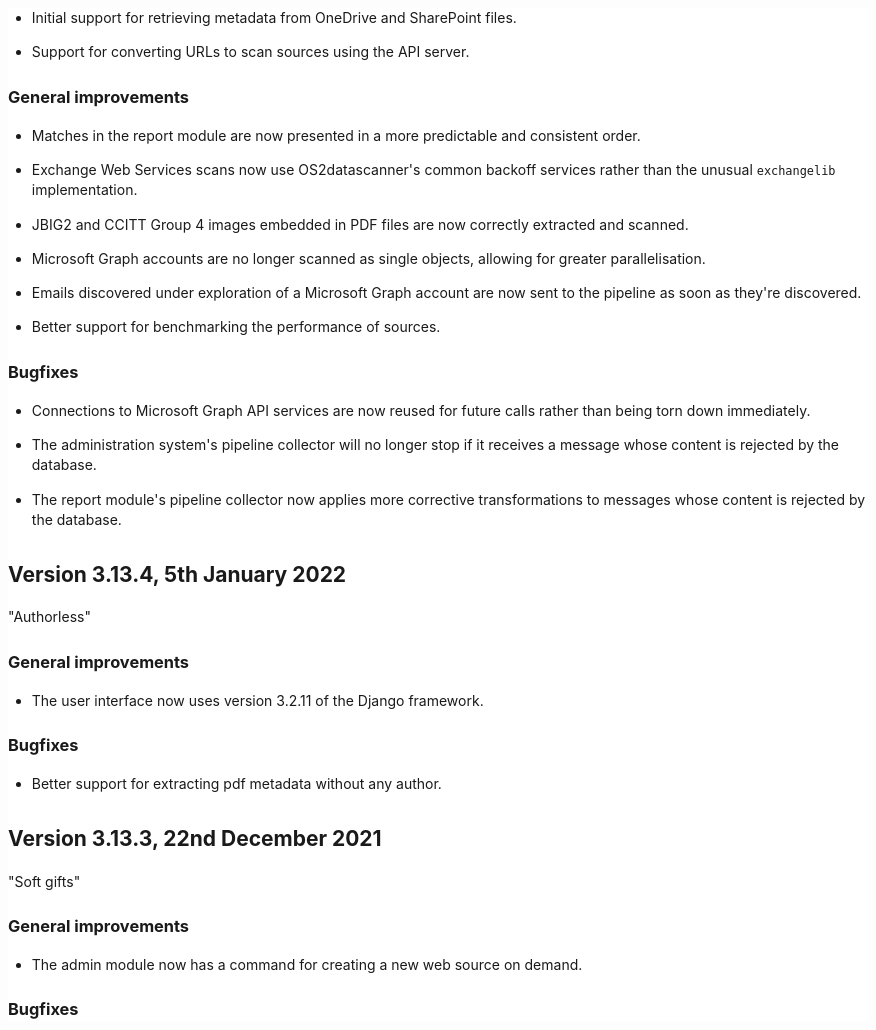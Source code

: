 - Initial support for retrieving metadata from OneDrive and SharePoint files.

- Support for converting URLs to scan sources using the API server.

### General improvements

- Matches in the report module are now presented in a more predictable and
  consistent order.

- Exchange Web Services scans now use OS2datascanner's common backoff services
  rather than the unusual `exchangelib` implementation.

- JBIG2 and CCITT Group 4 images embedded in PDF files are now correctly
  extracted and scanned.

- Microsoft Graph accounts are no longer scanned as single objects, allowing
  for greater parallelisation.

- Emails discovered under exploration of a Microsoft Graph account are now sent
  to the pipeline as soon as they're discovered.

- Better support for benchmarking the performance of sources.

### Bugfixes

- Connections to Microsoft Graph API services are now reused for future calls
  rather than being torn down immediately.

- The administration system's pipeline collector will no longer stop if it
  receives a message whose content is rejected by the database.

- The report module's pipeline collector now applies more corrective
  transformations to messages whose content is rejected by the database.

## Version 3.13.4, 5th January 2022

"Authorless"

### General improvements

- The user interface now uses version 3.2.11 of the Django framework.

### Bugfixes

- Better support for extracting pdf metadata without any author. 

## Version 3.13.3, 22nd December 2021

"Soft gifts"

### General improvements

- The admin module now has a command for creating a new web source on demand.

### Bugfixes
